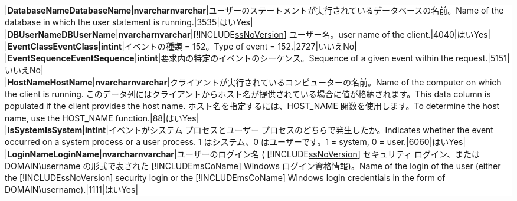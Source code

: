 |<span data-ttu-id="e84ed-129">**DatabaseName**</span><span class="sxs-lookup"><span data-stu-id="e84ed-129">**DatabaseName**</span></span>|<span data-ttu-id="e84ed-130">**nvarchar**</span><span class="sxs-lookup"><span data-stu-id="e84ed-130">**nvarchar**</span></span>|<span data-ttu-id="e84ed-131">ユーザーのステートメントが実行されているデータベースの名前。</span><span class="sxs-lookup"><span data-stu-id="e84ed-131">Name of the database in which the user statement is running.</span></span>|<span data-ttu-id="e84ed-132">35</span><span class="sxs-lookup"><span data-stu-id="e84ed-132">35</span></span>|<span data-ttu-id="e84ed-133">はい</span><span class="sxs-lookup"><span data-stu-id="e84ed-133">Yes</span></span>|  
|<span data-ttu-id="e84ed-134">**DBUserName**</span><span class="sxs-lookup"><span data-stu-id="e84ed-134">**DBUserName**</span></span>|<span data-ttu-id="e84ed-135">**nvarchar**</span><span class="sxs-lookup"><span data-stu-id="e84ed-135">**nvarchar**</span></span>|[!INCLUDE[ssNoVersion](../../includes/ssnoversion-md.md)] <span data-ttu-id="e84ed-136">ユーザー名。</span><span class="sxs-lookup"><span data-stu-id="e84ed-136">user name of the client.</span></span>|<span data-ttu-id="e84ed-137">40</span><span class="sxs-lookup"><span data-stu-id="e84ed-137">40</span></span>|<span data-ttu-id="e84ed-138">はい</span><span class="sxs-lookup"><span data-stu-id="e84ed-138">Yes</span></span>|  
|<span data-ttu-id="e84ed-139">**EventClass**</span><span class="sxs-lookup"><span data-stu-id="e84ed-139">**EventClass**</span></span>|<span data-ttu-id="e84ed-140">**int**</span><span class="sxs-lookup"><span data-stu-id="e84ed-140">**int**</span></span>|<span data-ttu-id="e84ed-141">イベントの種類 = 152。</span><span class="sxs-lookup"><span data-stu-id="e84ed-141">Type of event = 152.</span></span>|<span data-ttu-id="e84ed-142">27</span><span class="sxs-lookup"><span data-stu-id="e84ed-142">27</span></span>|<span data-ttu-id="e84ed-143">いいえ</span><span class="sxs-lookup"><span data-stu-id="e84ed-143">No</span></span>|  
|<span data-ttu-id="e84ed-144">**EventSequence**</span><span class="sxs-lookup"><span data-stu-id="e84ed-144">**EventSequence**</span></span>|<span data-ttu-id="e84ed-145">**int**</span><span class="sxs-lookup"><span data-stu-id="e84ed-145">**int**</span></span>|<span data-ttu-id="e84ed-146">要求内の特定のイベントのシーケンス。</span><span class="sxs-lookup"><span data-stu-id="e84ed-146">Sequence of a given event within the request.</span></span>|<span data-ttu-id="e84ed-147">51</span><span class="sxs-lookup"><span data-stu-id="e84ed-147">51</span></span>|<span data-ttu-id="e84ed-148">いいえ</span><span class="sxs-lookup"><span data-stu-id="e84ed-148">No</span></span>|  
|<span data-ttu-id="e84ed-149">**HostName**</span><span class="sxs-lookup"><span data-stu-id="e84ed-149">**HostName**</span></span>|<span data-ttu-id="e84ed-150">**nvarchar**</span><span class="sxs-lookup"><span data-stu-id="e84ed-150">**nvarchar**</span></span>|<span data-ttu-id="e84ed-151">クライアントが実行されているコンピューターの名前。</span><span class="sxs-lookup"><span data-stu-id="e84ed-151">Name of the computer on which the client is running.</span></span> <span data-ttu-id="e84ed-152">このデータ列にはクライアントからホスト名が提供されている場合に値が格納されます。</span><span class="sxs-lookup"><span data-stu-id="e84ed-152">This data column is populated if the client provides the host name.</span></span> <span data-ttu-id="e84ed-153">ホスト名を指定するには、HOST_NAME 関数を使用します。</span><span class="sxs-lookup"><span data-stu-id="e84ed-153">To determine the host name, use the HOST_NAME function.</span></span>|<span data-ttu-id="e84ed-154">8</span><span class="sxs-lookup"><span data-stu-id="e84ed-154">8</span></span>|<span data-ttu-id="e84ed-155">はい</span><span class="sxs-lookup"><span data-stu-id="e84ed-155">Yes</span></span>|  
|<span data-ttu-id="e84ed-156">**IsSystem**</span><span class="sxs-lookup"><span data-stu-id="e84ed-156">**IsSystem**</span></span>|<span data-ttu-id="e84ed-157">**int**</span><span class="sxs-lookup"><span data-stu-id="e84ed-157">**int**</span></span>|<span data-ttu-id="e84ed-158">イベントがシステム プロセスとユーザー プロセスのどちらで発生したか。</span><span class="sxs-lookup"><span data-stu-id="e84ed-158">Indicates whether the event occurred on a system process or a user process.</span></span> <span data-ttu-id="e84ed-159">1 はシステム、0 はユーザーです。</span><span class="sxs-lookup"><span data-stu-id="e84ed-159">1 = system, 0 = user.</span></span>|<span data-ttu-id="e84ed-160">60</span><span class="sxs-lookup"><span data-stu-id="e84ed-160">60</span></span>|<span data-ttu-id="e84ed-161">はい</span><span class="sxs-lookup"><span data-stu-id="e84ed-161">Yes</span></span>|  
|<span data-ttu-id="e84ed-162">**LoginName**</span><span class="sxs-lookup"><span data-stu-id="e84ed-162">**LoginName**</span></span>|<span data-ttu-id="e84ed-163">**nvarchar**</span><span class="sxs-lookup"><span data-stu-id="e84ed-163">**nvarchar**</span></span>|<span data-ttu-id="e84ed-164">ユーザーのログイン名 ( [!INCLUDE[ssNoVersion](../../includes/ssnoversion-md.md)] セキュリティ ログイン、または DOMAIN\username の形式で表された [!INCLUDE[msCoName](../../includes/msconame-md.md)] Windows ログイン資格情報)。</span><span class="sxs-lookup"><span data-stu-id="e84ed-164">Name of the login of the user (either the [!INCLUDE[ssNoVersion](../../includes/ssnoversion-md.md)] security login or the [!INCLUDE[msCoName](../../includes/msconame-md.md)] Windows login credentials in the form of DOMAIN\username).</span></span>|<span data-ttu-id="e84ed-165">11</span><span class="sxs-lookup"><span data-stu-id="e84ed-165">11</span></span>|<span data-ttu-id="e84ed-166">はい</span><span class="sxs-lookup"><span data-stu-id="e84ed-166">Yes</span></span>|  